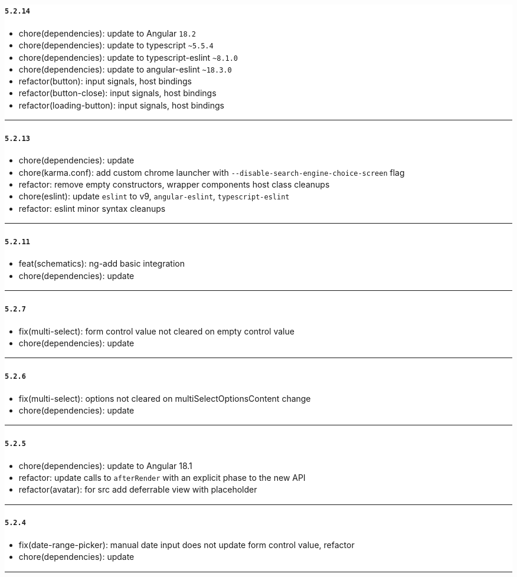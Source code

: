 
#### `5.2.14`

- chore(dependencies): update to Angular `18.2`
- chore(dependencies): update to typescript `~5.5.4`
- chore(dependencies): update to typescript-eslint `~8.1.0`
- chore(dependencies): update to angular-eslint `~18.3.0`
- refactor(button): input signals, host bindings
- refactor(button-close): input signals, host bindings
- refactor(loading-button): input signals, host bindings

---

#### `5.2.13`

- chore(dependencies): update
- chore(karma.conf): add custom chrome launcher with `--disable-search-engine-choice-screen` flag
- refactor: remove empty constructors, wrapper components host class cleanups
- chore(eslint): update `eslint` to v9, `angular-eslint`, `typescript-eslint`
- refactor: eslint minor syntax cleanups

---

#### `5.2.11`

- feat(schematics): ng-add basic integration 
- chore(dependencies): update

---

#### `5.2.7`

- fix(multi-select): form control value not cleared on empty control value
- chore(dependencies): update

---

#### `5.2.6`

- fix(multi-select): options not cleared on multiSelectOptionsContent change
- chore(dependencies): update

---

#### `5.2.5`

- chore(dependencies): update to Angular 18.1
- refactor: update calls to `afterRender` with an explicit phase to the new API
- refactor(avatar): for src add deferrable view with placeholder

---

#### `5.2.4`

- fix(date-range-picker): manual date input does not update form control value, refactor
- chore(dependencies): update

---